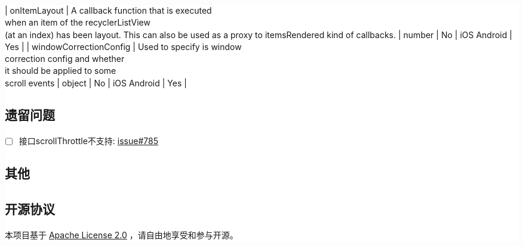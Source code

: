 | onItemLayout | A callback function that is executed<br> when an item of the recyclerListView<br> (at an index) has been layout. This can also be used as a proxy to itemsRendered kind of callbacks. | number | No | iOS Android | Yes          |
| windowCorrectionConfig | Used to specify is window<br> correction config and whether<br> it should be applied to some <br>scroll events | object | No | iOS Android | Yes               |

## 遗留问题

- [ ] 接口scrollThrottle不支持: [issue#785](https://github.com/Flipkart/recyclerlistview/issues/785)

## 其他

## 开源协议

本项目基于 [Apache License 2.0](https://github.com/Flipkart/recyclerlistview/blob/master/LICENSE.md) ，请自由地享受和参与开源。
